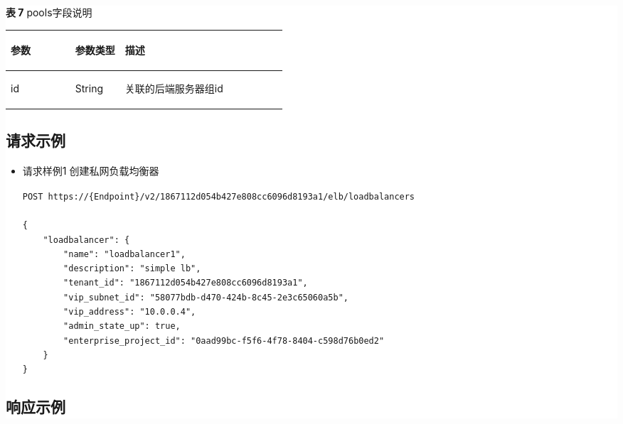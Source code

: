 **表 7**  pools字段说明

<a name="table1566642411246"></a>
<table><thead align="left"><tr id="row366662462411"><th class="cellrowborder" valign="top" width="23.332333233323332%" id="mcps1.2.4.1.1"><p id="p266692452420"><a name="p266692452420"></a><a name="p266692452420"></a>参数</p>
</th>
<th class="cellrowborder" valign="top" width="17.99179917991799%" id="mcps1.2.4.1.2"><p id="p11666924192420"><a name="p11666924192420"></a><a name="p11666924192420"></a>参数类型</p>
</th>
<th class="cellrowborder" valign="top" width="58.67586758675868%" id="mcps1.2.4.1.3"><p id="p6666132412242"><a name="p6666132412242"></a><a name="p6666132412242"></a>描述</p>
</th>
</tr>
</thead>
<tbody><tr id="row146661524132419"><td class="cellrowborder" valign="top" width="23.332333233323332%" headers="mcps1.2.4.1.1 "><p id="p156661524182412"><a name="p156661524182412"></a><a name="p156661524182412"></a>id</p>
</td>
<td class="cellrowborder" valign="top" width="17.99179917991799%" headers="mcps1.2.4.1.2 "><p id="p66667245248"><a name="p66667245248"></a><a name="p66667245248"></a>String</p>
</td>
<td class="cellrowborder" valign="top" width="58.67586758675868%" headers="mcps1.2.4.1.3 "><p id="p4666122416240"><a name="p4666122416240"></a><a name="p4666122416240"></a>关联的后端服务器组id</p>
</td>
</tr>
</tbody>
</table>

## 请求示例<a name="section47751618155312"></a>

-   请求样例1 创建私网负载均衡器

    ```
    POST https://{Endpoint}/v2/1867112d054b427e808cc6096d8193a1/elb/loadbalancers
    
    {
        "loadbalancer": {
            "name": "loadbalancer1",
            "description": "simple lb",
            "tenant_id": "1867112d054b427e808cc6096d8193a1",
            "vip_subnet_id": "58077bdb-d470-424b-8c45-2e3c65060a5b",
            "vip_address": "10.0.0.4",
            "admin_state_up": true,
            "enterprise_project_id": "0aad99bc-f5f6-4f78-8404-c598d76b0ed2" 
        }
    }
    ```


## 响应示例<a name="section97536266557"></a>
